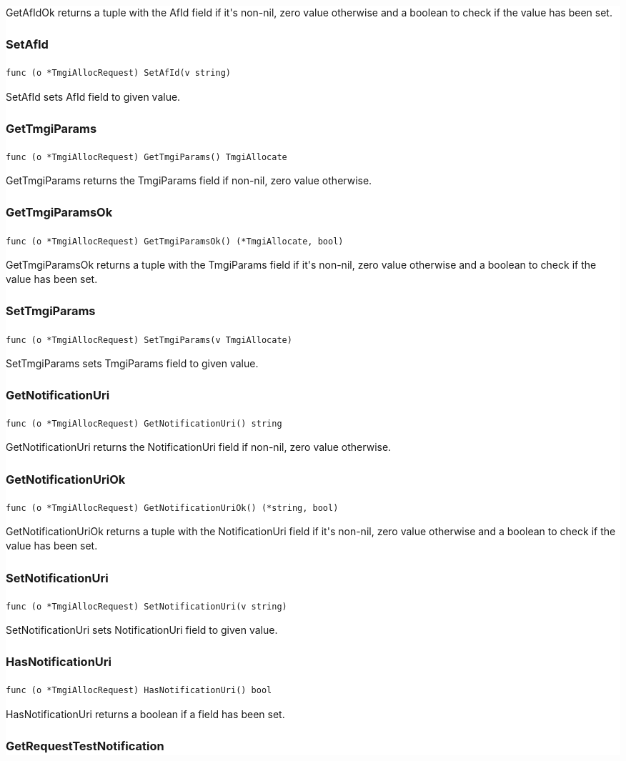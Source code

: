 GetAfIdOk returns a tuple with the AfId field if it's non-nil, zero value otherwise
and a boolean to check if the value has been set.

### SetAfId

`func (o *TmgiAllocRequest) SetAfId(v string)`

SetAfId sets AfId field to given value.


### GetTmgiParams

`func (o *TmgiAllocRequest) GetTmgiParams() TmgiAllocate`

GetTmgiParams returns the TmgiParams field if non-nil, zero value otherwise.

### GetTmgiParamsOk

`func (o *TmgiAllocRequest) GetTmgiParamsOk() (*TmgiAllocate, bool)`

GetTmgiParamsOk returns a tuple with the TmgiParams field if it's non-nil, zero value otherwise
and a boolean to check if the value has been set.

### SetTmgiParams

`func (o *TmgiAllocRequest) SetTmgiParams(v TmgiAllocate)`

SetTmgiParams sets TmgiParams field to given value.


### GetNotificationUri

`func (o *TmgiAllocRequest) GetNotificationUri() string`

GetNotificationUri returns the NotificationUri field if non-nil, zero value otherwise.

### GetNotificationUriOk

`func (o *TmgiAllocRequest) GetNotificationUriOk() (*string, bool)`

GetNotificationUriOk returns a tuple with the NotificationUri field if it's non-nil, zero value otherwise
and a boolean to check if the value has been set.

### SetNotificationUri

`func (o *TmgiAllocRequest) SetNotificationUri(v string)`

SetNotificationUri sets NotificationUri field to given value.

### HasNotificationUri

`func (o *TmgiAllocRequest) HasNotificationUri() bool`

HasNotificationUri returns a boolean if a field has been set.

### GetRequestTestNotification
